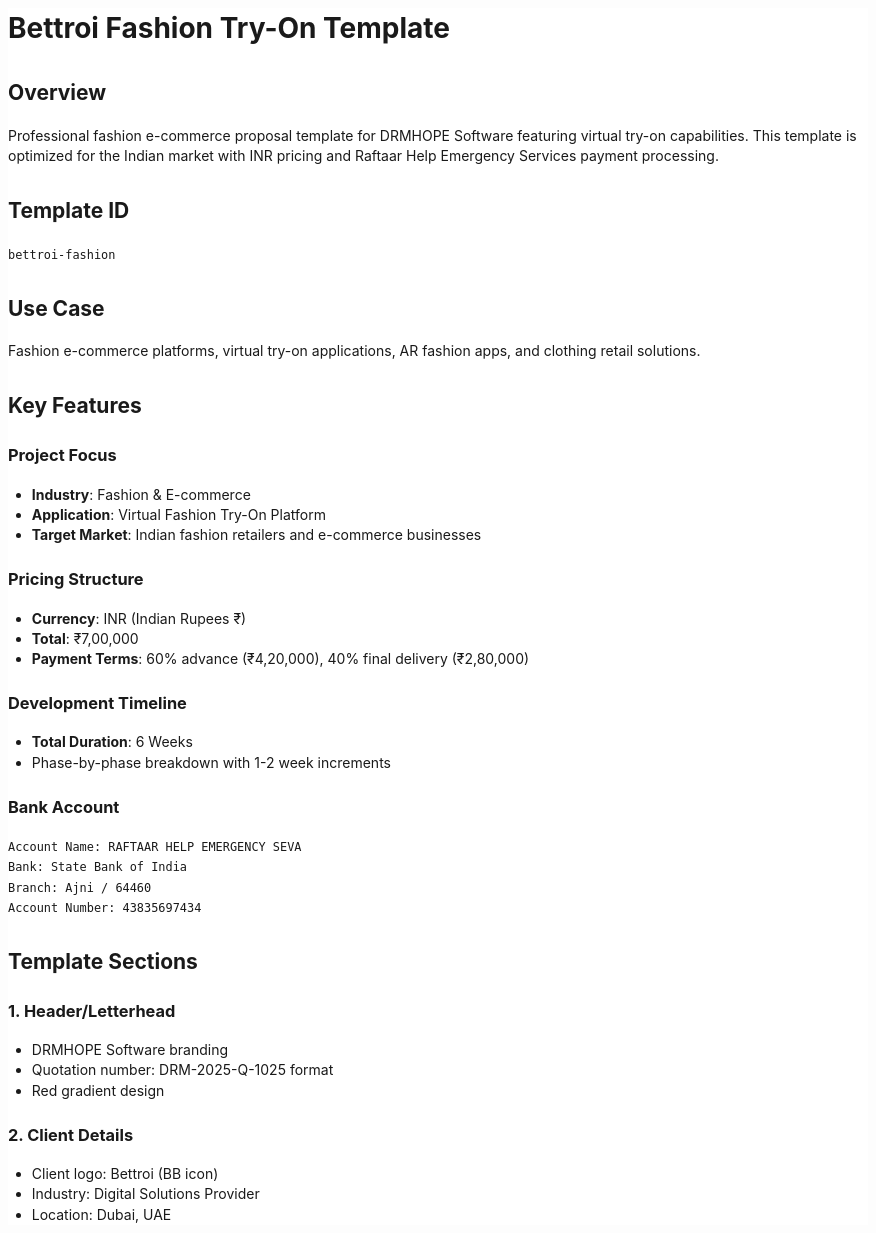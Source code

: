 # Bettroi Fashion Try-On Template

## Overview
Professional fashion e-commerce proposal template for DRMHOPE Software featuring virtual try-on capabilities. This template is optimized for the Indian market with INR pricing and Raftaar Help Emergency Services payment processing.

## Template ID
`bettroi-fashion`

## Use Case
Fashion e-commerce platforms, virtual try-on applications, AR fashion apps, and clothing retail solutions.

## Key Features

### Project Focus
- **Industry**: Fashion & E-commerce
- **Application**: Virtual Fashion Try-On Platform
- **Target Market**: Indian fashion retailers and e-commerce businesses

### Pricing Structure
- **Currency**: INR (Indian Rupees ₹)
- **Total**: ₹7,00,000
- **Payment Terms**: 60% advance (₹4,20,000), 40% final delivery (₹2,80,000)

### Development Timeline
- **Total Duration**: 6 Weeks
- Phase-by-phase breakdown with 1-2 week increments

### Bank Account
```
Account Name: RAFTAAR HELP EMERGENCY SEVA
Bank: State Bank of India
Branch: Ajni / 64460
Account Number: 43835697434
```

## Template Sections

### 1. Header/Letterhead
- DRMHOPE Software branding
- Quotation number: DRM-2025-Q-1025 format
- Red gradient design

### 2. Client Details
- Client logo: Bettroi (BB icon)
- Industry: Digital Solutions Provider
- Location: Dubai, UAE
